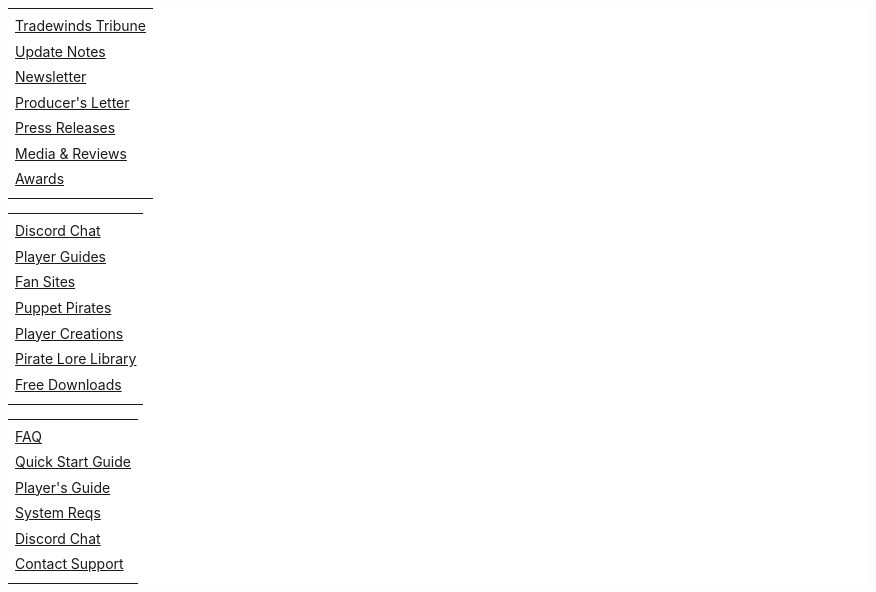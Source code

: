 [](https://www.pirate101.com/free_game/news)

|     |
| --- |
|     |
| [Tradewinds Tribune](https://www.pirate101.com/free_game/daily_news) |
| [Update Notes](https://www.pirate101.com/free_game/update_notes) |
| [Newsletter](https://www.pirate101.com/free_game/newsletter) |
| [Producer's Letter](https://www.pirate101.com/free_game/producers_letter) |
| [Press Releases](https://www.pirate101.com/free_game/news/press_releases) |
| [Media & Reviews](https://www.pirate101.com/free_game/news/media) |
| [Awards](https://www.pirate101.com/free_game/awards) |
|     |

[](https://discord.gg/pirate101)

|     |
| --- |
|     |
| [Discord Chat](https://discord.gg/pirate101) |
| [Player Guides](https://www.pirate101.com/free_game/community/guides) |
| [Fan Sites](https://www.pirate101.com/free_game/fan_sites/) |
| [Puppet Pirates](https://www.pirate101.com/free_game/puppet_pirates) |
| [Player Creations](https://www.pirate101.com/free_game/fan_submitted) |
| [Pirate Lore Library](https://www.pirate101.com/free_game/library) |
| [Free Downloads](https://www.pirate101.com/free_game/downloads) |
|     |

[](https://www.pirate101.com/free_game/help)

|     |
| --- |
|     |
| [FAQ](https://www.pirate101.com/free_game/faq) |
| [Quick Start Guide](https://edgecast.pirate101.com/file/free/Pirate/Images/P101-Quickstart.jpg) |
| [Player's Guide](https://www.pirate101.com/free_game/players_guide) |
| [System Reqs](https://www.pirate101.com/free_game/system_requirements) |
| [Discord Chat](https://discord.gg/pirate101) |
| [Contact Support](https://www.pirate101.com/CustomerSupport/free_game) |
|     |
